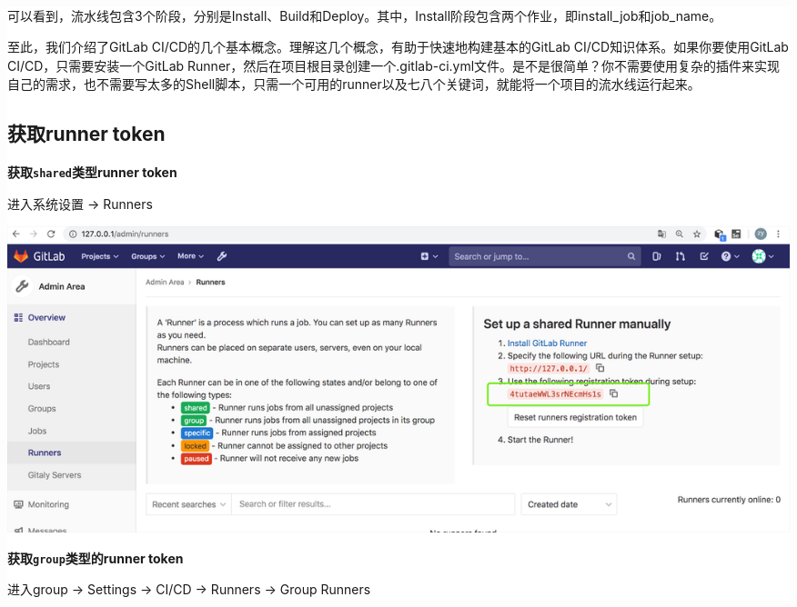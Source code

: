 可以看到，流水线包含3个阶段，分别是Install、Build和Deploy。其中，Install阶段包含两个作业，即install_job和job_name。

至此，我们介绍了GitLab CI/CD的几个基本概念。理解这几个概念，有助于快速地构建基本的GitLab CI/CD知识体系。如果你要使用GitLab CI/CD，只需要安装一个GitLab Runner，然后在项目根目录创建一个.gitlab-ci.yml文件。是不是很简单？你不需要使用复杂的插件来实现自己的需求，也不需要写太多的Shell脚本，只需一个可用的runner以及七八个关键词，就能将一个项目的流水线运行起来。

## 获取runner token

**获取`shared`类型runner token**

进入系统设置 -> Runners

![image-20240518222359398](image/image-20240518222359398.png)



**获取`group`类型的runner token**

进入group -> Settings -> CI/CD -> Runners -> Group Runners
